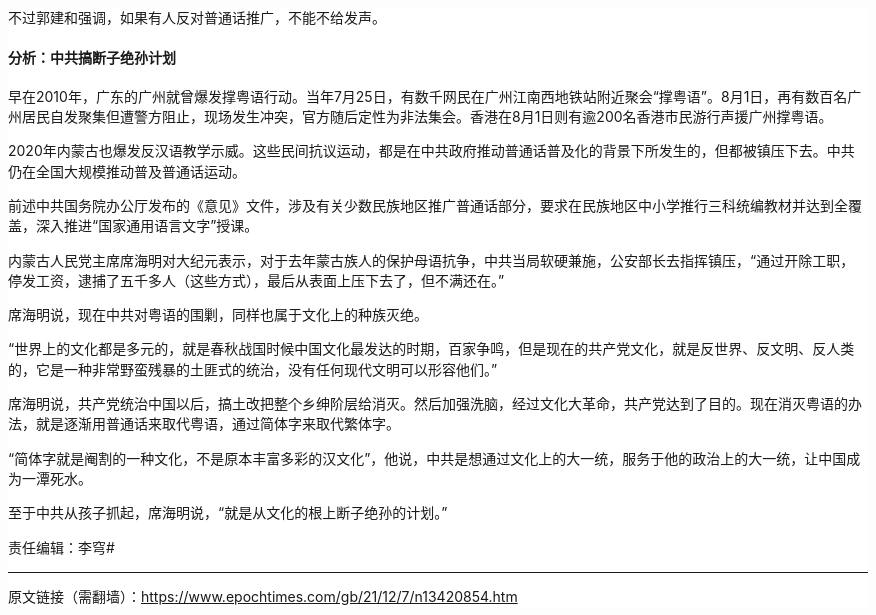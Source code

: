  <p>
  不过郭建和强调，如果有人反对普通话推广，不能不给发声。
 </p>
 <h4>
  分析：中共搞断子绝孙计划
 </h4>
 <p>
  早在2010年，广东的广州就曾爆发撑粤语行动。当年7月25日，有数千网民在广州江南西地铁站附近聚会“撑粤语”。8月1日，再有数百名广州居民自发聚集但遭警方阻止，现场发生冲突，官方随后定性为非法集会。香港在8月1日则有逾200名香港市民游行声援广州撑粤语。
 </p>
 <p>
  2020年内蒙古也爆发反汉语教学示威。这些民间抗议运动，都是在中共政府推动普通话普及化的背景下所发生的，但都被镇压下去。中共仍在全国大规模推动普及普通话运动。
 </p>
 <p>
  前述中共国务院办公厅发布的《意见》文件，涉及有关少数民族地区推广普通话部分，要求在民族地区中小学推行三科统编教材并达到全覆盖，深入推进“国家通用语言文字”授课。
 </p>
 <p>
  内蒙古人民党主席席海明对大纪元表示，对于去年蒙古族人的保护母语抗争，中共当局软硬兼施，公安部长去指挥镇压，“通过开除工职，停发工资，逮捕了五千多人（这些方式），最后从表面上压下去了，但不满还在。”
 </p>
 <p>
  席海明说，现在中共对粤语的围剿，同样也属于文化上的种族灭绝。
 </p>
 <p>
  “世界上的文化都是多元的，就是春秋战国时候中国文化最发达的时期，百家争鸣，但是现在的共产党文化，就是反世界、反文明、反人类的，它是一种非常野蛮残暴的土匪式的统治，没有任何现代文明可以形容他们。”
 </p>
 <p>
  席海明说，共产党统治中国以后，搞土改把整个乡绅阶层给消灭。然后加强洗脑，经过文化大革命，共产党达到了目的。现在消灭粤语的办法，就是逐渐用普通话来取代粤语，通过简体字来取代繁体字。
 </p>
 <p>
  “简体字就是阉割的一种文化，不是原本丰富多彩的汉文化”，他说，中共是想通过文化上的大一统，服务于他的政治上的大一统，让中国成为一潭死水。
 </p>
 <p>
  至于中共从孩子抓起，席海明说，“就是从文化的根上断子绝孙的计划。”
 </p>
 <p>
  责任编辑：李穹#
 </p>
 
 <div id="below_article_ad">
 </div>
</div>


---

原文链接（需翻墙）：https://www.epochtimes.com/gb/21/12/7/n13420854.htm